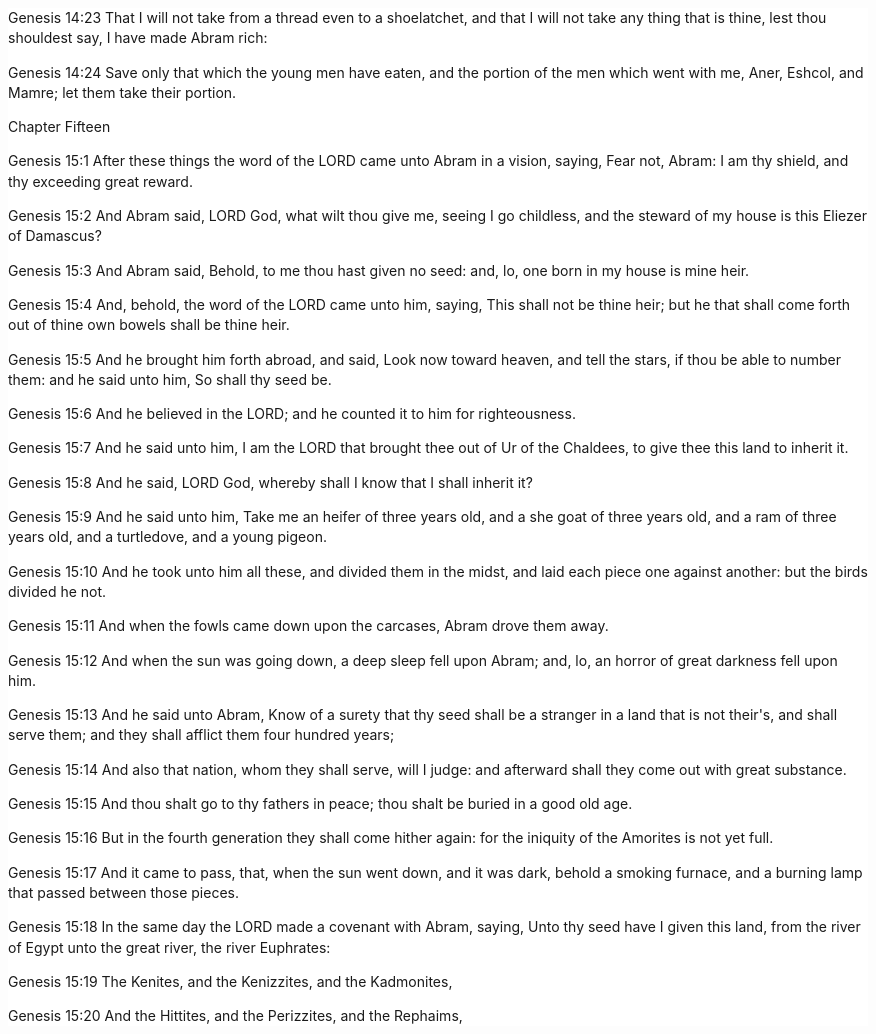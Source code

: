 Genesis 14:23 That I will not take from a thread even to a shoelatchet, and that I will not take any thing that is thine, lest thou shouldest say, I have made Abram rich:

Genesis 14:24 Save only that which the young men have eaten, and the portion of the men which went with me, Aner, Eshcol, and Mamre; let them take their portion.

Chapter Fifteen

Genesis 15:1 After these things the word of the LORD came unto Abram in a vision, saying, Fear not, Abram: I am thy shield, and thy exceeding great reward.

Genesis 15:2 And Abram said, LORD God, what wilt thou give me, seeing I go childless, and the steward of my house is this Eliezer of Damascus?

Genesis 15:3 And Abram said, Behold, to me thou hast given no seed: and, lo, one born in my house is mine heir.

Genesis 15:4 And, behold, the word of the LORD came unto him, saying, This shall not be thine heir; but he that shall come forth out of thine own bowels shall be thine heir.

Genesis 15:5 And he brought him forth abroad, and said, Look now toward heaven, and tell the stars, if thou be able to number them: and he said unto him, So shall thy seed be.

Genesis 15:6 And he believed in the LORD; and he counted it to him for righteousness.

Genesis 15:7 And he said unto him, I am the LORD that brought thee out of Ur of the Chaldees, to give thee this land to inherit it.

Genesis 15:8 And he said, LORD God, whereby shall I know that I shall inherit it?

Genesis 15:9 And he said unto him, Take me an heifer of three years old, and a she goat of three years old, and a ram of three years old, and a turtledove, and a young pigeon.

Genesis 15:10 And he took unto him all these, and divided them in the midst, and laid each piece one against another: but the birds divided he not.

Genesis 15:11 And when the fowls came down upon the carcases, Abram drove them away.

Genesis 15:12 And when the sun was going down, a deep sleep fell upon Abram; and, lo, an horror of great darkness fell upon him.

Genesis 15:13 And he said unto Abram, Know of a surety that thy seed shall be a stranger in a land that is not their's, and shall serve them; and they shall afflict them four hundred years;

Genesis 15:14 And also that nation, whom they shall serve, will I judge: and afterward shall they come out with great substance.

Genesis 15:15 And thou shalt go to thy fathers in peace; thou shalt be buried in a good old age.

Genesis 15:16 But in the fourth generation they shall come hither again: for the iniquity of the Amorites is not yet full.

Genesis 15:17 And it came to pass, that, when the sun went down, and it was dark, behold a smoking furnace, and a burning lamp that passed between those pieces.

Genesis 15:18 In the same day the LORD made a covenant with Abram, saying, Unto thy seed have I given this land, from the river of Egypt unto the great river, the river Euphrates:

Genesis 15:19 The Kenites, and the Kenizzites, and the Kadmonites,

Genesis 15:20 And the Hittites, and the Perizzites, and the Rephaims,
